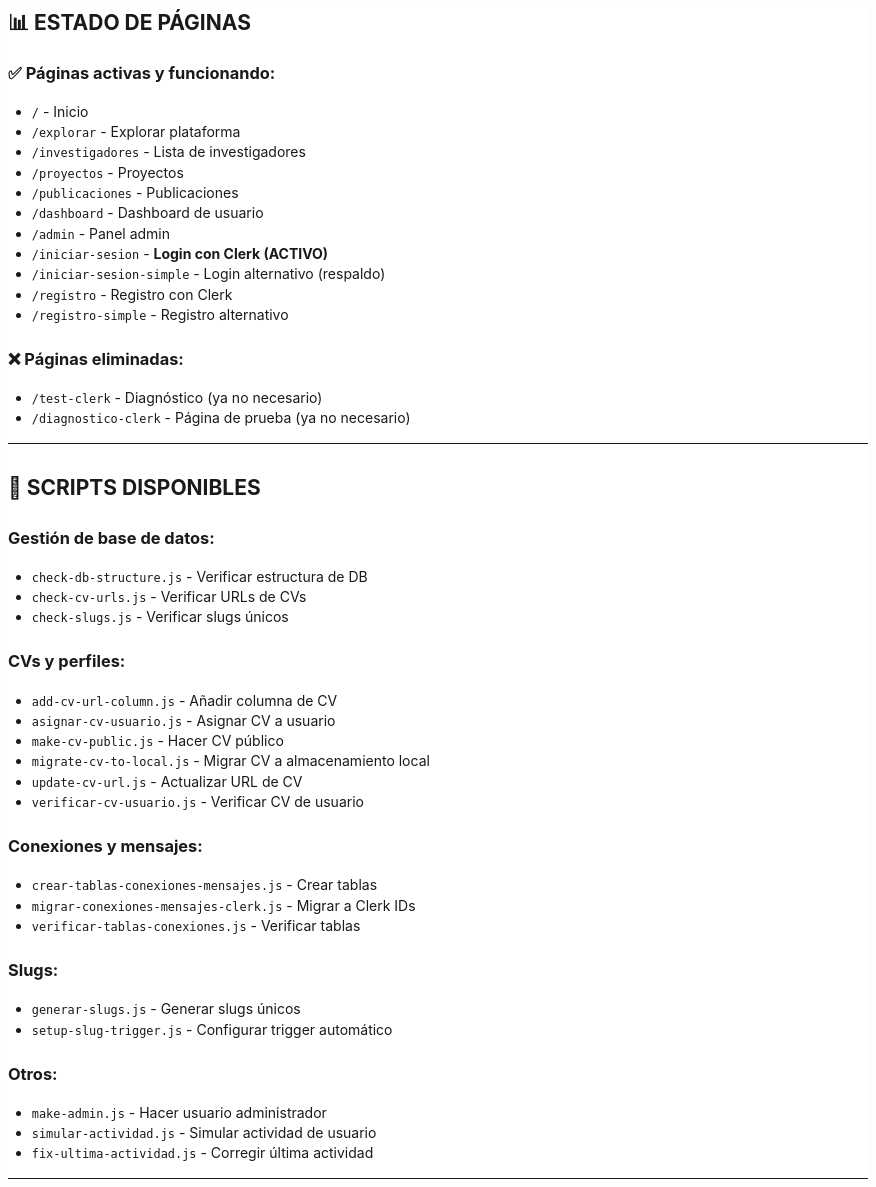 
## 📊 ESTADO DE PÁGINAS

### ✅ Páginas activas y funcionando:
- `/` - Inicio
- `/explorar` - Explorar plataforma
- `/investigadores` - Lista de investigadores
- `/proyectos` - Proyectos
- `/publicaciones` - Publicaciones
- `/dashboard` - Dashboard de usuario
- `/admin` - Panel admin
- `/iniciar-sesion` - **Login con Clerk (ACTIVO)**
- `/iniciar-sesion-simple` - Login alternativo (respaldo)
- `/registro` - Registro con Clerk
- `/registro-simple` - Registro alternativo

### ❌ Páginas eliminadas:
- `/test-clerk` - Diagnóstico (ya no necesario)
- `/diagnostico-clerk` - Página de prueba (ya no necesario)

---

## 🔧 SCRIPTS DISPONIBLES

### Gestión de base de datos:
- `check-db-structure.js` - Verificar estructura de DB
- `check-cv-urls.js` - Verificar URLs de CVs
- `check-slugs.js` - Verificar slugs únicos

### CVs y perfiles:
- `add-cv-url-column.js` - Añadir columna de CV
- `asignar-cv-usuario.js` - Asignar CV a usuario
- `make-cv-public.js` - Hacer CV público
- `migrate-cv-to-local.js` - Migrar CV a almacenamiento local
- `update-cv-url.js` - Actualizar URL de CV
- `verificar-cv-usuario.js` - Verificar CV de usuario

### Conexiones y mensajes:
- `crear-tablas-conexiones-mensajes.js` - Crear tablas
- `migrar-conexiones-mensajes-clerk.js` - Migrar a Clerk IDs
- `verificar-tablas-conexiones.js` - Verificar tablas

### Slugs:
- `generar-slugs.js` - Generar slugs únicos
- `setup-slug-trigger.js` - Configurar trigger automático

### Otros:
- `make-admin.js` - Hacer usuario administrador
- `simular-actividad.js` - Simular actividad de usuario
- `fix-ultima-actividad.js` - Corregir última actividad

---